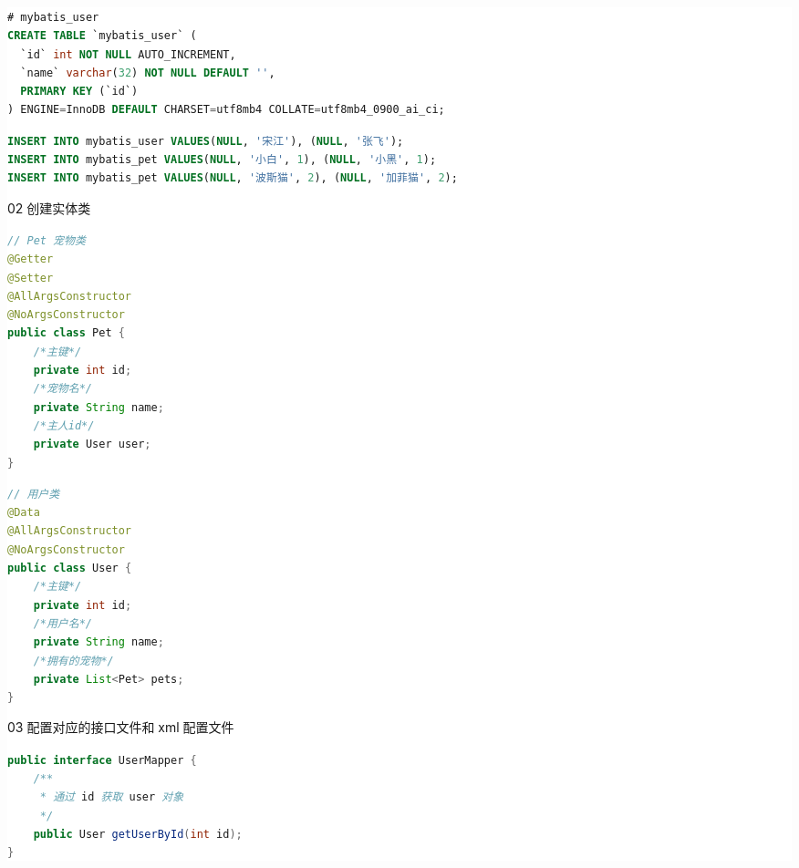 ```sql
# mybatis_user
CREATE TABLE `mybatis_user` (
  `id` int NOT NULL AUTO_INCREMENT,
  `name` varchar(32) NOT NULL DEFAULT '',
  PRIMARY KEY (`id`)
) ENGINE=InnoDB DEFAULT CHARSET=utf8mb4 COLLATE=utf8mb4_0900_ai_ci;
```

```sql
INSERT INTO mybatis_user VALUES(NULL, '宋江'), (NULL, '张飞');
INSERT INTO mybatis_pet VALUES(NULL, '小白', 1), (NULL, '小黑', 1);
INSERT INTO mybatis_pet VALUES(NULL, '波斯猫', 2), (NULL, '加菲猫', 2);
```



02 创建实体类

```java
// Pet 宠物类
@Getter
@Setter
@AllArgsConstructor
@NoArgsConstructor
public class Pet {
    /*主键*/
    private int id;
    /*宠物名*/
    private String name;
    /*主人id*/
    private User user;
}
```

```java
// 用户类
@Data
@AllArgsConstructor
@NoArgsConstructor
public class User {
    /*主键*/
    private int id;
    /*用户名*/
    private String name;
    /*拥有的宠物*/
    private List<Pet> pets;
}
```



03 配置对应的接口文件和 xml 配置文件

```java
public interface UserMapper {
    /**
     * 通过 id 获取 user 对象
     */
    public User getUserById(int id);
}
```
